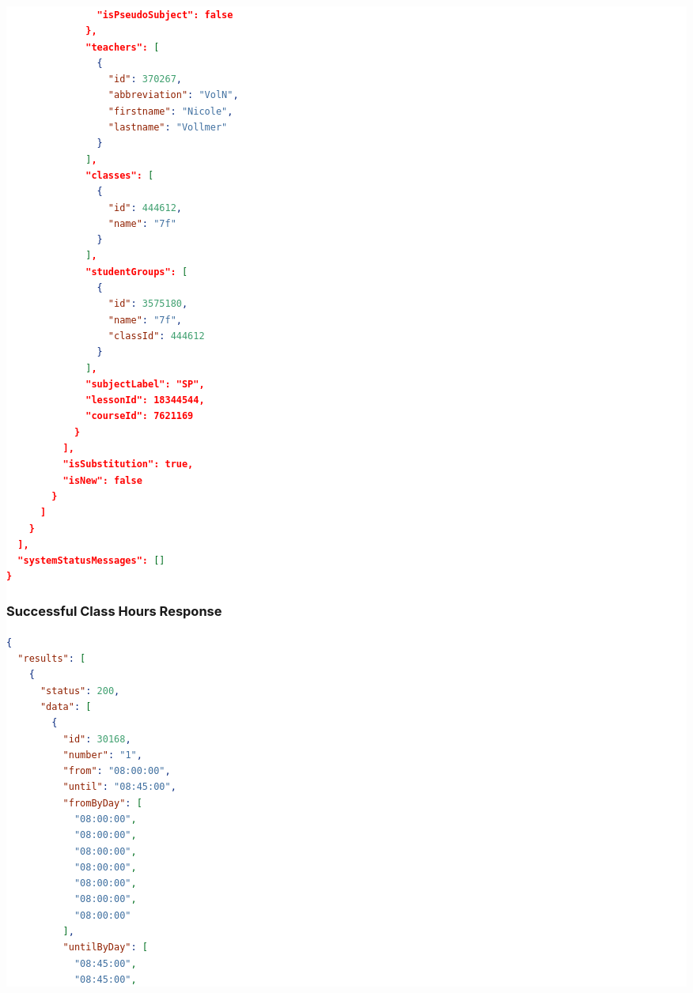 ```json
                "isPseudoSubject": false
              },
              "teachers": [
                {
                  "id": 370267,
                  "abbreviation": "VolN",
                  "firstname": "Nicole",
                  "lastname": "Vollmer"
                }
              ],
              "classes": [
                {
                  "id": 444612,
                  "name": "7f"
                }
              ],
              "studentGroups": [
                {
                  "id": 3575180,
                  "name": "7f",
                  "classId": 444612
                }
              ],
              "subjectLabel": "SP",
              "lessonId": 18344544,
              "courseId": 7621169
            }
          ],
          "isSubstitution": true,
          "isNew": false
        }
      ]
    }
  ],
  "systemStatusMessages": []
}
```

### Successful Class Hours Response

```json
{
  "results": [
    {
      "status": 200,
      "data": [
        {
          "id": 30168,
          "number": "1",
          "from": "08:00:00",
          "until": "08:45:00",
          "fromByDay": [
            "08:00:00",
            "08:00:00",
            "08:00:00",
            "08:00:00",
            "08:00:00",
            "08:00:00",
            "08:00:00"
          ],
          "untilByDay": [
            "08:45:00",
            "08:45:00",
```